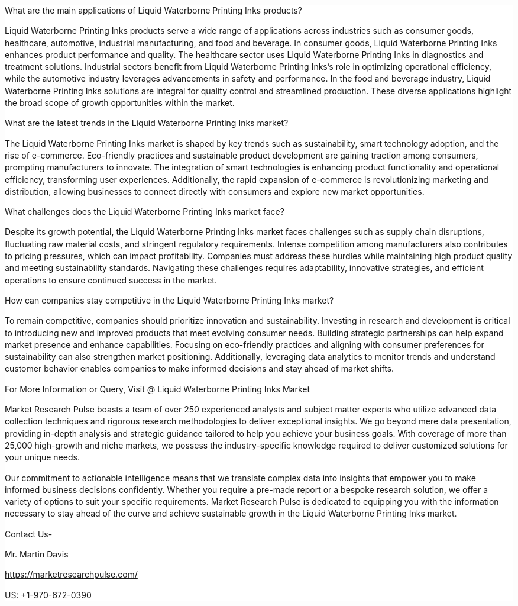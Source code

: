 What are the main applications of Liquid Waterborne Printing Inks products?

Liquid Waterborne Printing Inks products serve a wide range of applications across industries such as consumer goods, healthcare, automotive, industrial manufacturing, and food and beverage. In consumer goods, Liquid Waterborne Printing Inks enhances product performance and quality. The healthcare sector uses Liquid Waterborne Printing Inks in diagnostics and treatment solutions. Industrial sectors benefit from Liquid Waterborne Printing Inks’s role in optimizing operational efficiency, while the automotive industry leverages advancements in safety and performance. In the food and beverage industry, Liquid Waterborne Printing Inks solutions are integral for quality control and streamlined production. These diverse applications highlight the broad scope of growth opportunities within the market.

What are the latest trends in the Liquid Waterborne Printing Inks market?

The Liquid Waterborne Printing Inks market is shaped by key trends such as sustainability, smart technology adoption, and the rise of e-commerce. Eco-friendly practices and sustainable product development are gaining traction among consumers, prompting manufacturers to innovate. The integration of smart technologies is enhancing product functionality and operational efficiency, transforming user experiences. Additionally, the rapid expansion of e-commerce is revolutionizing marketing and distribution, allowing businesses to connect directly with consumers and explore new market opportunities.

What challenges does the Liquid Waterborne Printing Inks market face?

Despite its growth potential, the Liquid Waterborne Printing Inks market faces challenges such as supply chain disruptions, fluctuating raw material costs, and stringent regulatory requirements. Intense competition among manufacturers also contributes to pricing pressures, which can impact profitability. Companies must address these hurdles while maintaining high product quality and meeting sustainability standards. Navigating these challenges requires adaptability, innovative strategies, and efficient operations to ensure continued success in the market.

How can companies stay competitive in the Liquid Waterborne Printing Inks market?

To remain competitive, companies should prioritize innovation and sustainability. Investing in research and development is critical to introducing new and improved products that meet evolving consumer needs. Building strategic partnerships can help expand market presence and enhance capabilities. Focusing on eco-friendly practices and aligning with consumer preferences for sustainability can also strengthen market positioning. Additionally, leveraging data analytics to monitor trends and understand customer behavior enables companies to make informed decisions and stay ahead of market shifts.

For More Information or Query, Visit @ Liquid Waterborne Printing Inks Market

Market Research Pulse boasts a team of over 250 experienced analysts and subject matter experts who utilize advanced data collection techniques and rigorous research methodologies to deliver exceptional insights. We go beyond mere data presentation, providing in-depth analysis and strategic guidance tailored to help you achieve your business goals. With coverage of more than 25,000 high-growth and niche markets, we possess the industry-specific knowledge required to deliver customized solutions for your unique needs.

Our commitment to actionable intelligence means that we translate complex data into insights that empower you to make informed business decisions confidently. Whether you require a pre-made report or a bespoke research solution, we offer a variety of options to suit your specific requirements. Market Research Pulse is dedicated to equipping you with the information necessary to stay ahead of the curve and achieve sustainable growth in the Liquid Waterborne Printing Inks market.

Contact Us-

Mr. Martin Davis

https://marketresearchpulse.com/

US: +1-970-672-0390
